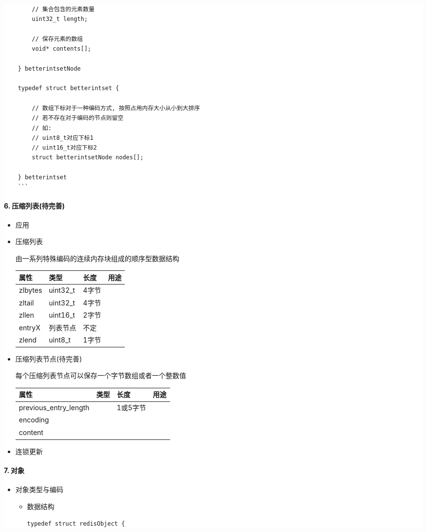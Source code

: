             // 集合包含的元素数量
            uint32_t length;

            // 保存元素的数组
            void* contents[];

        } betterintsetNode

        typedef struct betterintset {

            // 数组下标对于一种编码方式, 按照占用内存大小从小到大排序
            // 若不存在对于编码的节点则留空
            // 如:
            // uint8_t对应下标1
            // uint16_t对应下标2
            struct betterintsetNode nodes[];

        } betterintset
        ```

#### 6. 压缩列表(待完善)
- 应用

- 压缩列表

    由一系列特殊编码的连续内存块组成的顺序型数据结构

    | 属性 | 类型 | 长度 | 用途 |
    |---|---|---|---|
    | zlbytes | uint32_t | 4字节 |  |
    | zltail | uint32_t | 4字节 |  |
    | zllen | uint16_t | 2字节 |  |
    | entryX | 列表节点 | 不定 |  |
    | zlend | uint8_t | 1字节 |  |

- 压缩列表节点(待完善)

    每个压缩列表节点可以保存一个字节数组或者一个整数值

    | 属性 | 类型 | 长度 | 用途 |
    |---|---|---|---|
    | previous_entry_length || 1或5字节 ||
    | encoding ||||
    | content ||||

- 连锁更新

#### 7. 对象
- 对象类型与编码

    - 数据结构
        ```
        typedef struct redisObject {
